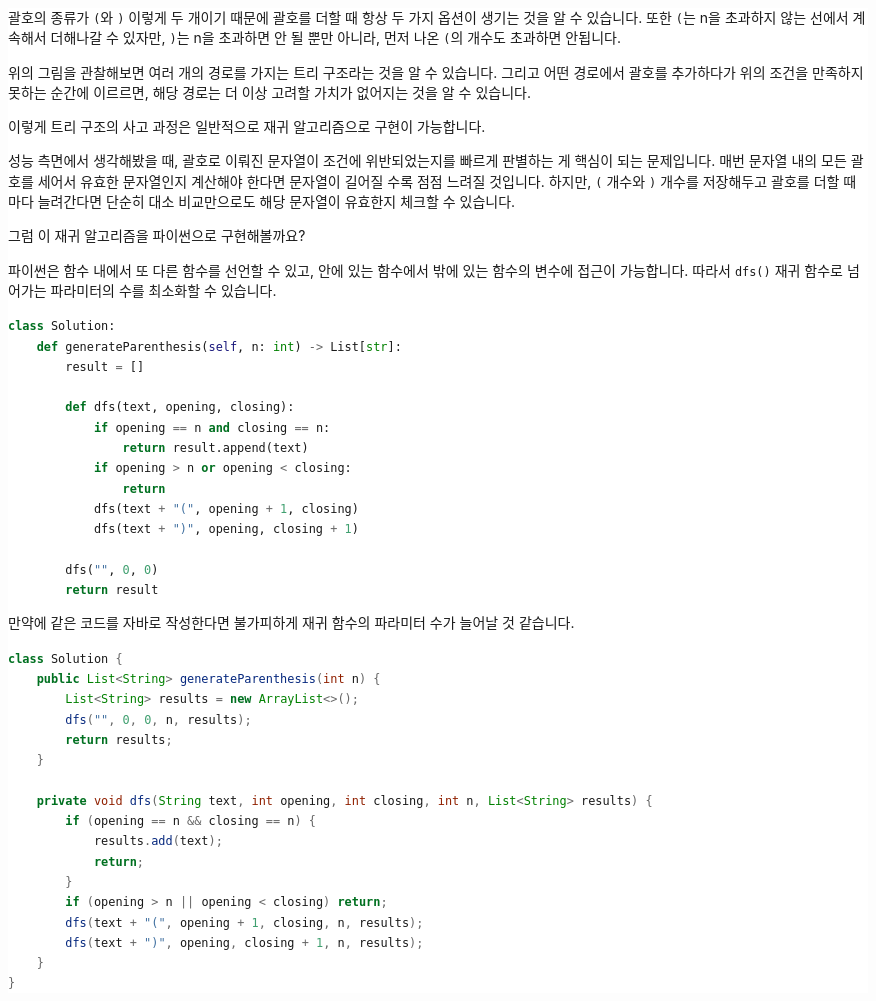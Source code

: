 괄호의 종류가 `(`와 `)` 이렇게 두 개이기 때문에 괄호를 더할 때 항상 두 가지 옵션이 생기는 것을 알 수 있습니다.
또한 `(`는 n을 초과하지 않는 선에서 계속해서 더해나갈 수 있자만, `)`는 n을 초과하면 안 될 뿐만 아니라, 먼저 나온 `(`의 개수도 초과하면 안됩니다.

위의 그림을 관찰해보면 여러 개의 경로를 가지는 트리 구조라는 것을 알 수 있습니다.
그리고 어떤 경로에서 괄호를 추가하다가 위의 조건을 만족하지 못하는 순간에 이르르면, 해당 경로는 더 이상 고려할 가치가 없어지는 것을 알 수 있습니다.

이렇게 트리 구조의 사고 과정은 일반적으로 재귀 알고리즘으로 구현이 가능합니다.

성능 측면에서 생각해봤을 때, 괄호로 이뤄진 문자열이 조건에 위반되었는지를 빠르게 판별하는 게 핵심이 되는 문제입니다.
매번 문자열 내의 모든 괄호를 세어서 유효한 문자열인지 계산해야 한다면 문자열이 길어질 수록 점점 느려질 것입니다.
하지만, `(` 개수와 `)` 개수를 저장해두고 괄호를 더할 때 마다 늘려간다면 단순히 대소 비교만으로도 해당 문자열이 유효한지 체크할 수 있습니다.

그럼 이 재귀 알고리즘을 파이썬으로 구현해볼까요?

파이썬은 함수 내에서 또 다른 함수를 선언할 수 있고, 안에 있는 함수에서 밖에 있는 함수의 변수에 접근이 가능합니다.
따라서 `dfs()` 재귀 함수로 넘어가는 파라미터의 수를 최소화할 수 있습니다.

```py
class Solution:
    def generateParenthesis(self, n: int) -> List[str]:
        result = []

        def dfs(text, opening, closing):
            if opening == n and closing == n:
                return result.append(text)
            if opening > n or opening < closing:
                return
            dfs(text + "(", opening + 1, closing)
            dfs(text + ")", opening, closing + 1)

        dfs("", 0, 0)
        return result
```

만약에 같은 코드를 자바로 작성한다면 불가피하게 재귀 함수의 파라미터 수가 늘어날 것 같습니다.

```java
class Solution {
    public List<String> generateParenthesis(int n) {
        List<String> results = new ArrayList<>();
        dfs("", 0, 0, n, results);
        return results;
    }

    private void dfs(String text, int opening, int closing, int n, List<String> results) {
        if (opening == n && closing == n) {
            results.add(text);
            return;
        }
        if (opening > n || opening < closing) return;
        dfs(text + "(", opening + 1, closing, n, results);
        dfs(text + ")", opening, closing + 1, n, results);
    }
}
```
